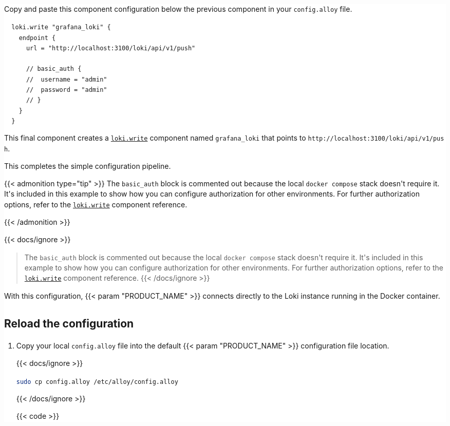 Copy and paste this component configuration below the previous component in your `config.alloy` file.

```alloy
  loki.write "grafana_loki" {
    endpoint {
      url = "http://localhost:3100/loki/api/v1/push"

      // basic_auth {
      //  username = "admin"
      //  password = "admin"
      // }
    }
  }
```

This final component creates a [`loki.write`][loki.write] component named `grafana_loki` that points to `http://localhost:3100/loki/api/v1/push`.

This completes the simple configuration pipeline.


{{< admonition type="tip" >}}
The `basic_auth` block is commented out because the local `docker compose` stack doesn't require it.
It's included in this example to show how you can configure authorization for other environments.
For further authorization options, refer to the [`loki.write`][loki.write] component reference.

[loki.write]: ../../reference/components/loki/loki.write/
{{< /admonition >}}


{{< docs/ignore >}}
> The `basic_auth` block is commented out because the local `docker compose` stack doesn't require it. It's included in this example to show how you can configure authorization for other environments. For further authorization options, refer to the [`loki.write`](../../reference/components/loki/loki.write/) component reference.
{{< /docs/ignore >}}

With this configuration, {{< param "PRODUCT_NAME" >}} connects directly to the Loki instance running in the Docker container.




## Reload the configuration

1. Copy your local `config.alloy` file into the default {{< param "PRODUCT_NAME" >}} configuration file location.

   {{< docs/ignore >}}
   ```bash
   sudo cp config.alloy /etc/alloy/config.alloy
   ```
   {{< /docs/ignore >}}

   
   {{< code >}}


   [debug]: ../../troubleshoot/debug/#alloy-ui
[MacOS Install]: ../../set-up/install/macos/
[Linux Install]: ../../set-up/install/linux/
[Run on Linux]: ../../set-up/run/linux/
[Run on MacOS]: ../../set-up/run/macos/
[local.file_match]: ../../reference/components/local/local.file_match/
[loki.source.file]: ../../reference/components/loki/loki.source.file/
[loki.process]: ../../reference/components/loki/loki.process/
[alloy]: https://grafana.com/docs/alloy/latest/
[configuration]: ../../concepts/configuration-syntax/
[install]: ../../get-started/install/binary/#install-alloy-as-a-standalone-binary
[debugging your configuration]: ../../troubleshoot/debug/
[parse]: ../../reference/components/loki/loki.process/
[next tutorial]: ../send-metrics-to-prometheus/
[loki.process]: ../../reference/components/loki/loki.process/